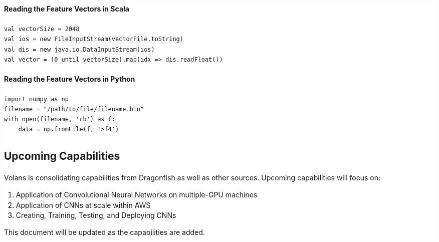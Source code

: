 #### Reading the Feature Vectors in Scala
```
val vectorSize = 2048
val ios = new FileInputStream(vectorFile.toString)
val dis = new java.io.DataInputStream(ios)
val vector = (0 until vectorSize).map(idx => dis.readFloat())

```
#### Reading the Feature Vectors in Python
```
import numpy as np
filename = "/path/to/file/filename.bin"
with open(filename, 'rb') as f:
    data = np.fromFile(f, '>f4')
```
## Upcoming Capabilities
Volans is consolidating capabilities from Dragonfish as well as other sources.  Upcoming capabilities will focus on:
1. Application of Convolutional Neural Networks on multiple-GPU machines
2. Application of CNNs at scale within AWS
3. Creating, Training, Testing, and Deploying CNNs

This document will be updated as the capabilities are added.  
